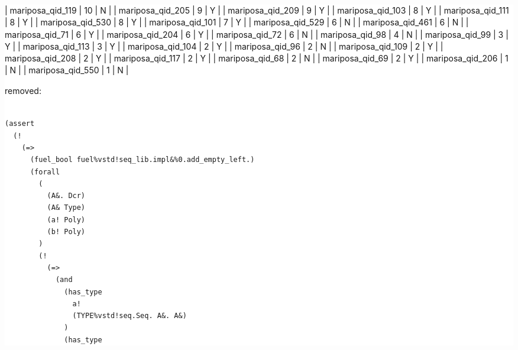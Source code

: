 | mariposa_qid_119 |      10 | N         |
| mariposa_qid_205 |       9 | Y         |
| mariposa_qid_209 |       9 | Y         |
| mariposa_qid_103 |       8 | Y         |
| mariposa_qid_111 |       8 | Y         |
| mariposa_qid_530 |       8 | Y         |
| mariposa_qid_101 |       7 | Y         |
| mariposa_qid_529 |       6 | N         |
| mariposa_qid_461 |       6 | N         |
| mariposa_qid_71  |       6 | Y         |
| mariposa_qid_204 |       6 | Y         |
| mariposa_qid_72  |       6 | N         |
| mariposa_qid_98  |       4 | N         |
| mariposa_qid_99  |       3 | Y         |
| mariposa_qid_113 |       3 | Y         |
| mariposa_qid_104 |       2 | Y         |
| mariposa_qid_96  |       2 | N         |
| mariposa_qid_109 |       2 | Y         |
| mariposa_qid_208 |       2 | Y         |
| mariposa_qid_117 |       2 | Y         |
| mariposa_qid_68  |       2 | N         |
| mariposa_qid_69  |       2 | Y         |
| mariposa_qid_206 |       1 | N         |
| mariposa_qid_550 |       1 | N         |

removed:
```

(assert 
  (! 
    (=> 
      (fuel_bool fuel%vstd!seq_lib.impl&%0.add_empty_left.)
      (forall 
        (
          (A&. Dcr)
          (A& Type)
          (a! Poly)
          (b! Poly)
        )
        (! 
          (=> 
            (and 
              (has_type 
                a!
                (TYPE%vstd!seq.Seq. A&. A&)
              )
              (has_type 
```